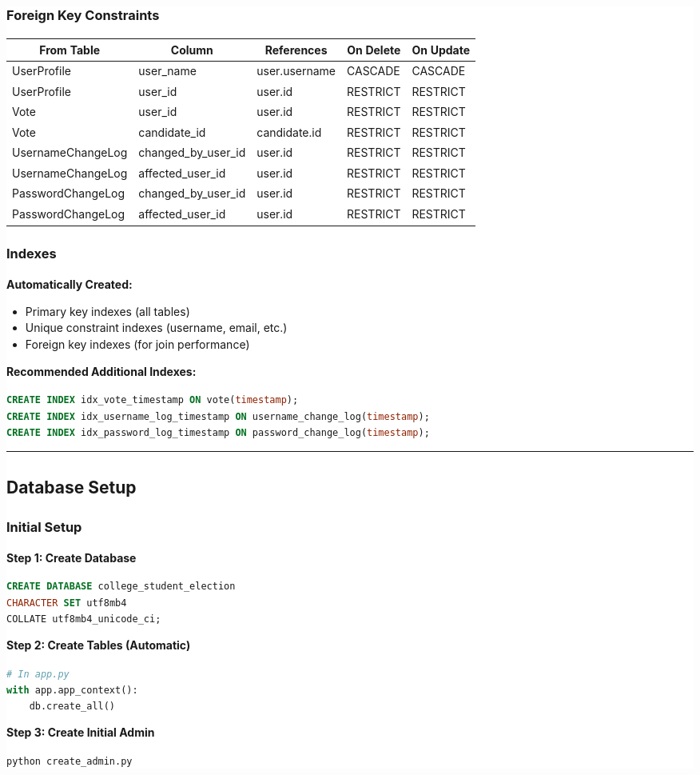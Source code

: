 ### Foreign Key Constraints

| From Table | Column | References | On Delete | On Update |
|------------|--------|------------|-----------|-----------|
| UserProfile | user_name | user.username | CASCADE | CASCADE |
| UserProfile | user_id | user.id | RESTRICT | RESTRICT |
| Vote | user_id | user.id | RESTRICT | RESTRICT |
| Vote | candidate_id | candidate.id | RESTRICT | RESTRICT |
| UsernameChangeLog | changed_by_user_id | user.id | RESTRICT | RESTRICT |
| UsernameChangeLog | affected_user_id | user.id | RESTRICT | RESTRICT |
| PasswordChangeLog | changed_by_user_id | user.id | RESTRICT | RESTRICT |
| PasswordChangeLog | affected_user_id | user.id | RESTRICT | RESTRICT |

### Indexes

**Automatically Created:**
- Primary key indexes (all tables)
- Unique constraint indexes (username, email, etc.)
- Foreign key indexes (for join performance)

**Recommended Additional Indexes:**
```sql
CREATE INDEX idx_vote_timestamp ON vote(timestamp);
CREATE INDEX idx_username_log_timestamp ON username_change_log(timestamp);
CREATE INDEX idx_password_log_timestamp ON password_change_log(timestamp);
```

---

## Database Setup

### Initial Setup

**Step 1: Create Database**
```sql
CREATE DATABASE college_student_election
CHARACTER SET utf8mb4
COLLATE utf8mb4_unicode_ci;
```

**Step 2: Create Tables (Automatic)**
```python
# In app.py
with app.app_context():
    db.create_all()
```

**Step 3: Create Initial Admin**
```bash
python create_admin.py
```
